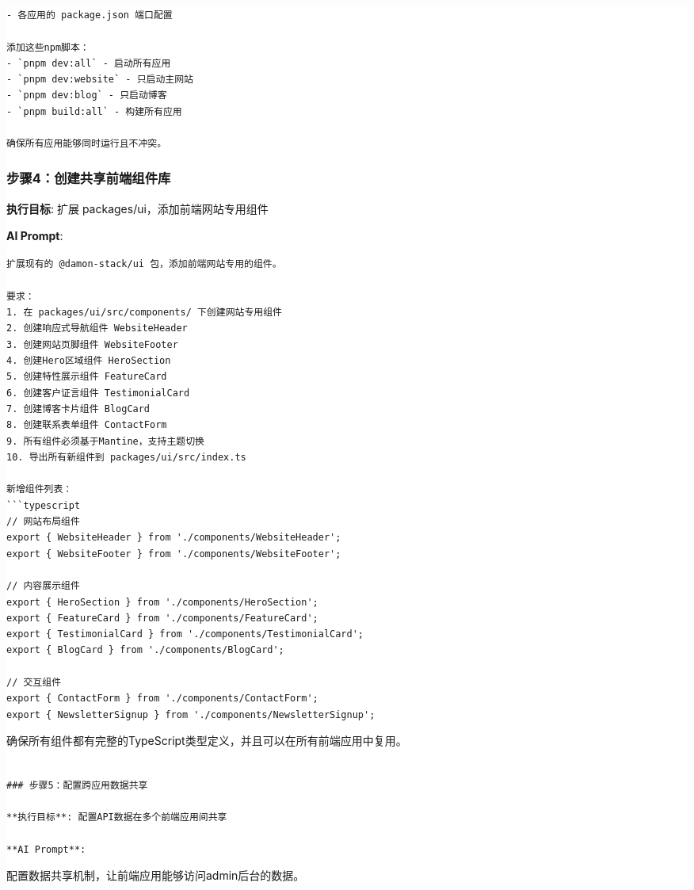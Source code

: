 ```
- 各应用的 package.json 端口配置

添加这些npm脚本：
- `pnpm dev:all` - 启动所有应用
- `pnpm dev:website` - 只启动主网站
- `pnpm dev:blog` - 只启动博客
- `pnpm build:all` - 构建所有应用

确保所有应用能够同时运行且不冲突。
```

### 步骤4：创建共享前端组件库

**执行目标**: 扩展 packages/ui，添加前端网站专用组件

**AI Prompt**:
```
扩展现有的 @damon-stack/ui 包，添加前端网站专用的组件。

要求：
1. 在 packages/ui/src/components/ 下创建网站专用组件
2. 创建响应式导航组件 WebsiteHeader
3. 创建网站页脚组件 WebsiteFooter  
4. 创建Hero区域组件 HeroSection
5. 创建特性展示组件 FeatureCard
6. 创建客户证言组件 TestimonialCard
7. 创建博客卡片组件 BlogCard
8. 创建联系表单组件 ContactForm
9. 所有组件必须基于Mantine，支持主题切换
10. 导出所有新组件到 packages/ui/src/index.ts

新增组件列表：
```typescript
// 网站布局组件
export { WebsiteHeader } from './components/WebsiteHeader';
export { WebsiteFooter } from './components/WebsiteFooter';

// 内容展示组件  
export { HeroSection } from './components/HeroSection';
export { FeatureCard } from './components/FeatureCard';
export { TestimonialCard } from './components/TestimonialCard';
export { BlogCard } from './components/BlogCard';

// 交互组件
export { ContactForm } from './components/ContactForm';
export { NewsletterSignup } from './components/NewsletterSignup';
```

确保所有组件都有完整的TypeScript类型定义，并且可以在所有前端应用中复用。
```

### 步骤5：配置跨应用数据共享

**执行目标**: 配置API数据在多个前端应用间共享

**AI Prompt**:
```
配置数据共享机制，让前端应用能够访问admin后台的数据。
